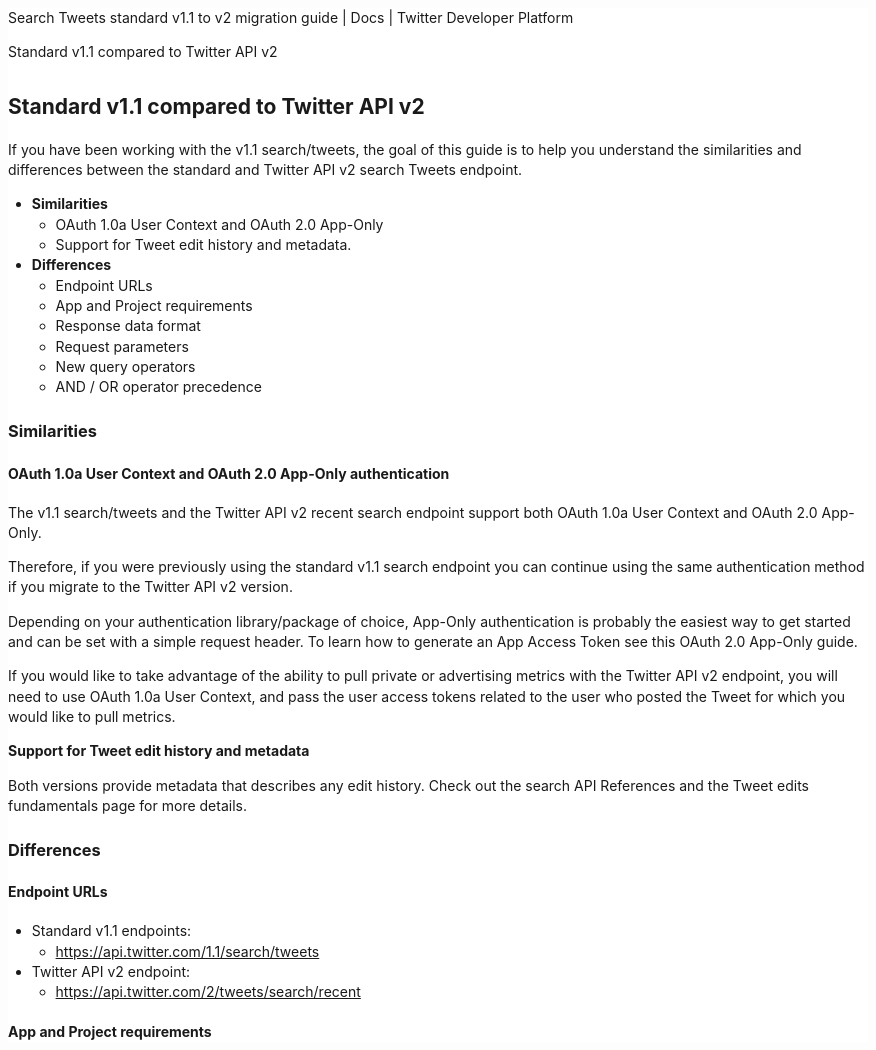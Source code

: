 
Search Tweets standard v1.1 to v2 migration guide | Docs | Twitter Developer Platform 

Standard v1.1 compared to Twitter API v2

Standard v1.1 compared to Twitter API v2
----------------------------------------

If you have been working with the v1.1 search/tweets, the goal of this guide is to help you understand the similarities and differences between the standard and Twitter API v2 search Tweets endpoint.

* **Similarities**
	+ OAuth 1.0a User Context and OAuth 2.0 App-Only
	+ Support for Tweet edit history and metadata.
* **Differences**
	+ Endpoint URLs
	+ App and Project requirements
	+ Response data format
	+ Request parameters
	+ New query operators
	+ AND / OR operator precedence

### Similarities

#### OAuth 1.0a User Context and OAuth 2.0 App-Only authentication

The v1.1 search/tweets and the Twitter API v2 recent search endpoint support both OAuth 1.0a User Context and OAuth 2.0 App-Only. 

Therefore, if you were previously using the standard v1.1 search endpoint you can continue using the same authentication method if you migrate to the Twitter API v2 version. 

Depending on your authentication library/package of choice, App-Only authentication is probably the easiest way to get started and can be set with a simple request header. To learn how to generate an App Access Token see this OAuth 2.0 App-Only guide. 

If you would like to take advantage of the ability to pull private or advertising metrics with the Twitter API v2 endpoint, you will need to use OAuth 1.0a User Context, and pass the user access tokens related to the user who posted the Tweet for which you would like to pull metrics. 

**Support for Tweet edit history and metadata**

Both versions provide metadata that describes any edit history. Check out the search API References and the Tweet edits fundamentals page for more details. 

### Differences

#### Endpoint URLs

* Standard v1.1 endpoints:
	+ https://api.twitter.com/1.1/search/tweets
* Twitter API v2 endpoint:
	+ https://api.twitter.com/2/tweets/search/recent

#### App and Project requirements
